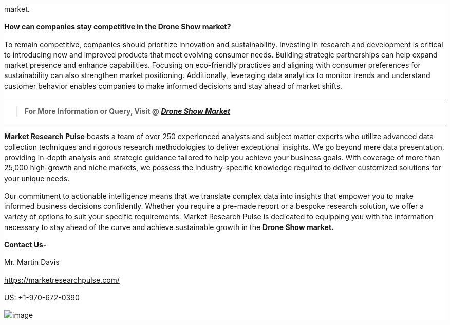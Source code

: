 market.</p><p><strong>How can companies stay competitive in the Drone Show market?</strong></p><p>To remain competitive, companies should prioritize innovation and sustainability. Investing in research and development is critical to introducing new and improved products that meet evolving consumer needs. Building strategic partnerships can help expand market presence and enhance capabilities. Focusing on eco-friendly practices and aligning with consumer preferences for sustainability can also strengthen market positioning. Additionally, leveraging data analytics to monitor trends and understand customer behavior enables companies to make informed decisions and stay ahead of market shifts.</p><hr /><blockquote><p><strong>For More Information or Query, Visit @&nbsp;<em><a href="https://marketresearchpulse.com/report/51777/drone-show-market?utm_source=Linkedin&utm_medium=0111">Drone Show Market</a></em></strong></p></blockquote><hr /><p><strong>Market Research Pulse</strong> boasts a team of over 250 experienced analysts and subject matter experts who utilize advanced data collection techniques and rigorous research methodologies to deliver exceptional insights. We go beyond mere data presentation, providing in-depth analysis and strategic guidance tailored to help you achieve your business goals. With coverage of more than 25,000 high-growth and niche markets, we possess the industry-specific knowledge required to deliver customized solutions for your unique needs.</p><p>Our commitment to actionable intelligence means that we translate complex data into insights that empower you to make informed business decisions confidently. Whether you require a pre-made report or a bespoke research solution, we offer a variety of options to suit your specific requirements. Market Research Pulse is dedicated to equipping you with the information necessary to stay ahead of the curve and achieve sustainable growth in the <strong>Drone Show market.</strong></p><p><strong>Contact Us-</strong></p><p>Mr. Martin Davis</p><p>https://marketresearchpulse.com/</p><p>US: +1-970-672-0390</p>
![image](https://github.com/user-attachments/assets/275f9021-8ba6-404b-a143-8c89fe9c1b02)
